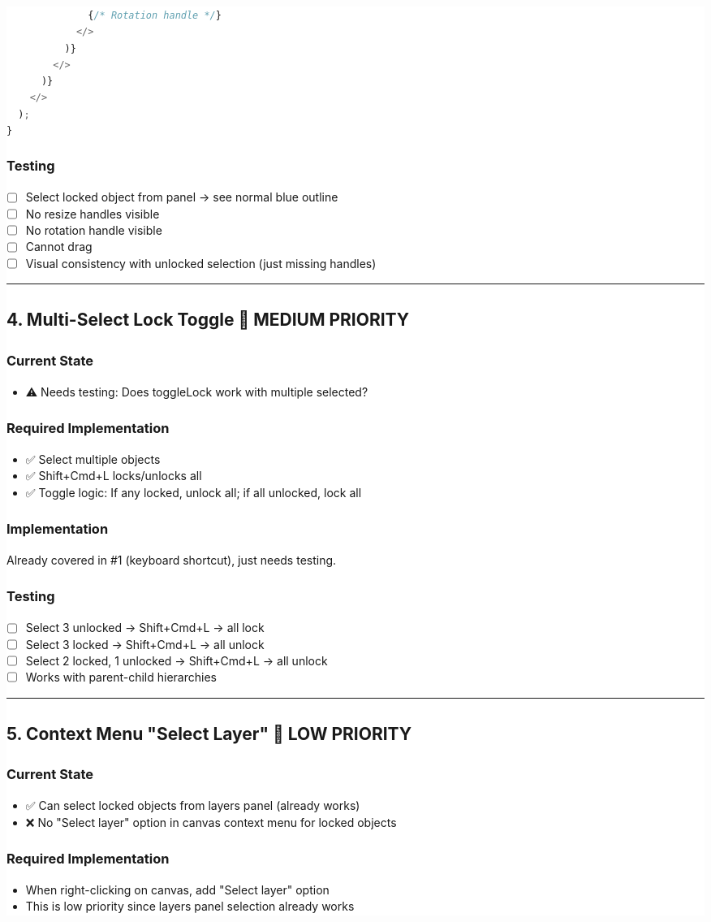 ```typescript
              {/* Rotation handle */}
            </>
          )}
        </>
      )}
    </>
  );
}
```

### Testing
- [ ] Select locked object from panel → see normal blue outline
- [ ] No resize handles visible
- [ ] No rotation handle visible
- [ ] Cannot drag
- [ ] Visual consistency with unlocked selection (just missing handles)

---

## 4. Multi-Select Lock Toggle 🔸 MEDIUM PRIORITY

### Current State
- ⚠️ Needs testing: Does toggleLock work with multiple selected?

### Required Implementation
- ✅ Select multiple objects
- ✅ Shift+Cmd+L locks/unlocks all
- ✅ Toggle logic: If any locked, unlock all; if all unlocked, lock all

### Implementation
Already covered in #1 (keyboard shortcut), just needs testing.

### Testing
- [ ] Select 3 unlocked → Shift+Cmd+L → all lock
- [ ] Select 3 locked → Shift+Cmd+L → all unlock
- [ ] Select 2 locked, 1 unlocked → Shift+Cmd+L → all unlock
- [ ] Works with parent-child hierarchies

---

## 5. Context Menu "Select Layer" 🔹 LOW PRIORITY

### Current State
- ✅ Can select locked objects from layers panel (already works)
- ❌ No "Select layer" option in canvas context menu for locked objects

### Required Implementation
- When right-clicking on canvas, add "Select layer" option
- This is low priority since layers panel selection already works
